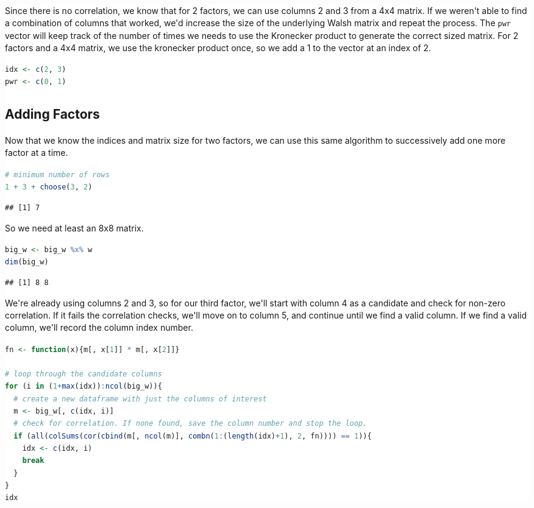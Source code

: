 Since there is no correlation, we know that for 2 factors, we can use columns 2 and 3 from a 4x4 matrix. If we weren't able to find a combination of columns that worked, we'd increase the size of the underlying Walsh matrix and repeat the process. The `pwr` vector will keep track of the number of times we needs to use the Kronecker product to generate the correct sized matrix. For 2 factors and a 4x4 matrix, we use the kronecker product once, so we add a 1 to the vector at an index of 2.


```r
idx <- c(2, 3)
pwr <- c(0, 1)
```

## Adding Factors

Now that we know the indices and matrix size for two factors, we can use this same algorithm to successively add one more factor at a time.


```r
# minimum number of rows
1 + 3 + choose(3, 2)
```

```
## [1] 7
```

So we need at least an 8x8 matrix.


```r
big_w <- big_w %x% w
dim(big_w)
```

```
## [1] 8 8
```

We're already using columns 2 and 3, so for our third factor, we'll start with column 4 as a candidate and check for non-zero correlation. If it fails the correlation checks, we'll move on to column 5, and continue until we find a valid column. If we find a valid column, we'll record the column index number.


```r
fn <- function(x){m[, x[1]] * m[, x[2]]}

# loop through the candidate columns
for (i in (1+max(idx)):ncol(big_w)){
  # create a new dataframe with just the columns of interest
  m <- big_w[, c(idx, i)]
  # check for correlation. If none found, save the column number and stop the loop.
  if (all(colSums(cor(cbind(m[, ncol(m)], combn(1:(length(idx)+1), 2, fn)))) == 1)){
    idx <- c(idx, i)
    break
  }
}
idx
```
